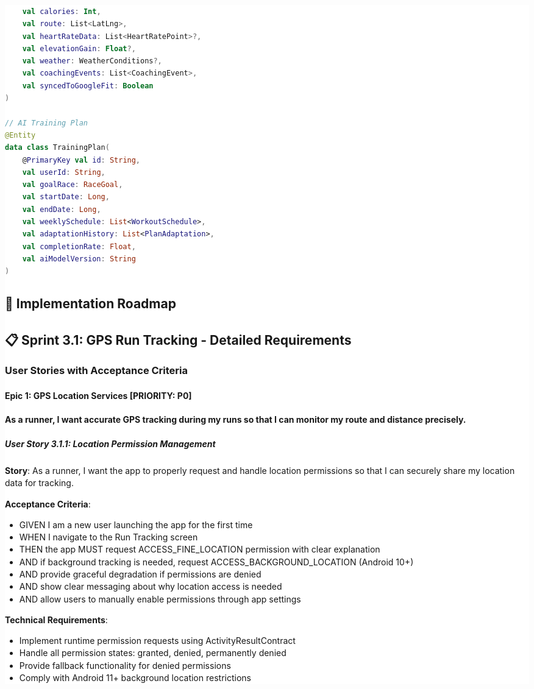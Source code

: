 ```kotlin
    val calories: Int,
    val route: List<LatLng>,
    val heartRateData: List<HeartRatePoint>?,
    val elevationGain: Float?,
    val weather: WeatherConditions?,
    val coachingEvents: List<CoachingEvent>,
    val syncedToGoogleFit: Boolean
)

// AI Training Plan
@Entity
data class TrainingPlan(
    @PrimaryKey val id: String,
    val userId: String,
    val goalRace: RaceGoal,
    val startDate: Long,
    val endDate: Long,
    val weeklySchedule: List<WorkoutSchedule>,
    val adaptationHistory: List<PlanAdaptation>,
    val completionRate: Float,
    val aiModelVersion: String
)
```

## 🚀 Implementation Roadmap

## 📋 Sprint 3.1: GPS Run Tracking - Detailed Requirements

### User Stories with Acceptance Criteria

#### Epic 1: GPS Location Services [PRIORITY: P0]
**As a runner, I want accurate GPS tracking during my runs so that I can monitor my route and distance precisely.**

##### User Story 3.1.1: Location Permission Management
**Story**: As a runner, I want the app to properly request and handle location permissions so that I can securely share my location data for tracking.

**Acceptance Criteria**:
- GIVEN I am a new user launching the app for the first time
- WHEN I navigate to the Run Tracking screen
- THEN the app MUST request ACCESS_FINE_LOCATION permission with clear explanation
- AND if background tracking is needed, request ACCESS_BACKGROUND_LOCATION (Android 10+)
- AND provide graceful degradation if permissions are denied
- AND show clear messaging about why location access is needed
- AND allow users to manually enable permissions through app settings

**Technical Requirements**:
- Implement runtime permission requests using ActivityResultContract
- Handle all permission states: granted, denied, permanently denied
- Provide fallback functionality for denied permissions
- Comply with Android 11+ background location restrictions
